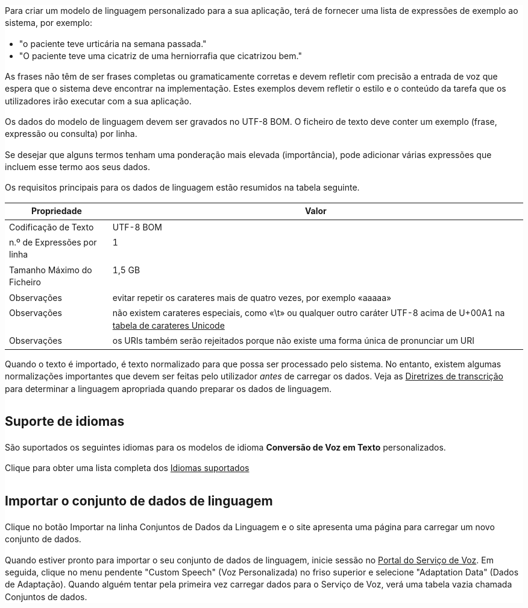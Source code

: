 Para criar um modelo de linguagem personalizado para a sua aplicação, terá de fornecer uma lista de expressões de exemplo ao sistema, por exemplo:

*   "o paciente teve urticária na semana passada."
*   "O paciente teve uma cicatriz de uma herniorrafia que cicatrizou bem."

As frases não têm de ser frases completas ou gramaticamente corretas e devem refletir com precisão a entrada de voz que espera que o sistema deve encontrar na implementação. Estes exemplos devem refletir o estilo e o conteúdo da tarefa que os utilizadores irão executar com a sua aplicação.

Os dados do modelo de linguagem devem ser gravados no UTF-8 BOM. O ficheiro de texto deve conter um exemplo (frase, expressão ou consulta) por linha.

Se desejar que alguns termos tenham uma ponderação mais elevada (importância), pode adicionar várias expressões que incluem esse termo aos seus dados. 

Os requisitos principais para os dados de linguagem estão resumidos na tabela seguinte.

| Propriedade | Valor |
|----------|-------|
| Codificação de Texto | UTF-8 BOM|
| n.º de Expressões por linha | 1 |
| Tamanho Máximo do Ficheiro | 1,5 GB |
| Observações | evitar repetir os carateres mais de quatro vezes, por exemplo «aaaaa»|
| Observações | não existem carateres especiais, como «\t» ou qualquer outro caráter UTF-8 acima de U+00A1 na [tabela de carateres Unicode](http://www.utf8-chartable.de/)|
| Observações | os URIs também serão rejeitados porque não existe uma forma única de pronunciar um URI|

Quando o texto é importado, é texto normalizado para que possa ser processado pelo sistema. No entanto, existem algumas normalizações importantes que devem ser feitas pelo utilizador _antes_ de carregar os dados. Veja as [Diretrizes de transcrição](prepare-transcription.md) para determinar a linguagem apropriada quando preparar os dados de linguagem.

## <a name="language-support"></a>Suporte de idiomas

São suportados os seguintes idiomas para os modelos de idioma **Conversão de Voz em Texto** personalizados.

Clique para obter uma lista completa dos [Idiomas suportados](supported-languages.md)

## <a name="import-the-language-data-set"></a>Importar o conjunto de dados de linguagem

Clique no botão Importar na linha Conjuntos de Dados da Linguagem e o site apresenta uma página para carregar um novo conjunto de dados.

Quando estiver pronto para importar o seu conjunto de dados de linguagem, inicie sessão no [Portal do Serviço de Voz](https://customspeech.ai).  Em seguida, clique no menu pendente "Custom Speech" (Voz Personalizada) no friso superior e selecione "Adaptation Data" (Dados de Adaptação). Quando alguém tentar pela primeira vez carregar dados para o Serviço de Voz, verá uma tabela vazia chamada Conjuntos de dados.
